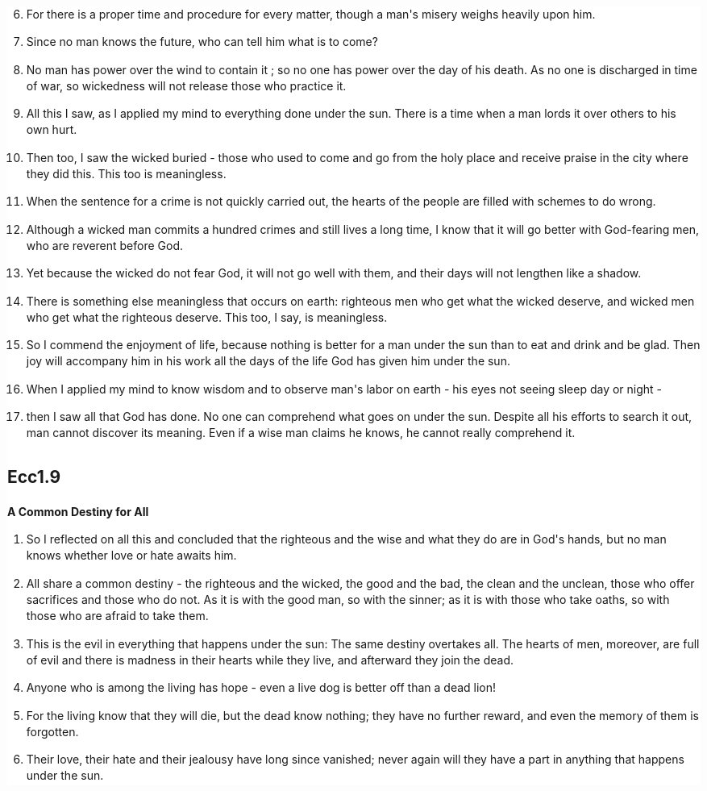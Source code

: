 6. For there is a proper time and procedure for every matter, though a man's misery weighs heavily upon him.

7. Since no man knows the future, who can tell him what is to come?

8. No man has power over the wind to contain it ; so no one has power over the day of his death. As no one is discharged in time of war, so wickedness will not release those who practice it.

9. All this I saw, as I applied my mind to everything done under the sun. There is a time when a man lords it over others to his own hurt.

10. Then too, I saw the wicked buried - those who used to come and go from the holy place and receive praise in the city where they did this. This too is meaningless.

11. When the sentence for a crime is not quickly carried out, the hearts of the people are filled with schemes to do wrong.

12. Although a wicked man commits a hundred crimes and still lives a long time, I know that it will go better with God-fearing men, who are reverent before God.

13. Yet because the wicked do not fear God, it will not go well with them, and their days will not lengthen like a shadow.

14. There is something else meaningless that occurs on earth: righteous men who get what the wicked deserve, and wicked men who get what the righteous deserve. This too, I say, is meaningless.

15. So I commend the enjoyment of life, because nothing is better for a man under the sun than to eat and drink and be glad. Then joy will accompany him in his work all the days of the life God has given him under the sun.

16. When I applied my mind to know wisdom and to observe man's labor on earth - his eyes not seeing sleep day or night -

17. then I saw all that God has done. No one can comprehend what goes on under the sun. Despite all his efforts to search it out, man cannot discover its meaning. Even if a wise man claims he knows, he cannot really comprehend it.

## Ecc1.9

__A Common Destiny for All__

1. So I reflected on all this and concluded that the righteous and the wise and what they do are in God's hands, but no man knows whether love or hate awaits him.

2. All share a common destiny - the righteous and the wicked, the good and the bad, the clean and the unclean, those who offer sacrifices and those who do not. As it is with the good man, so with the sinner; as it is with those who take oaths, so with those who are afraid to take them.

3. This is the evil in everything that happens under the sun: The same destiny overtakes all. The hearts of men, moreover, are full of evil and there is madness in their hearts while they live, and afterward they join the dead.

4. Anyone who is among the living has hope - even a live dog is better off than a dead lion!

5. For the living know that they will die, but the dead know nothing; they have no further reward, and even the memory of them is forgotten.

6. Their love, their hate and their jealousy have long since vanished; never again will they have a part in anything that happens under the sun.
